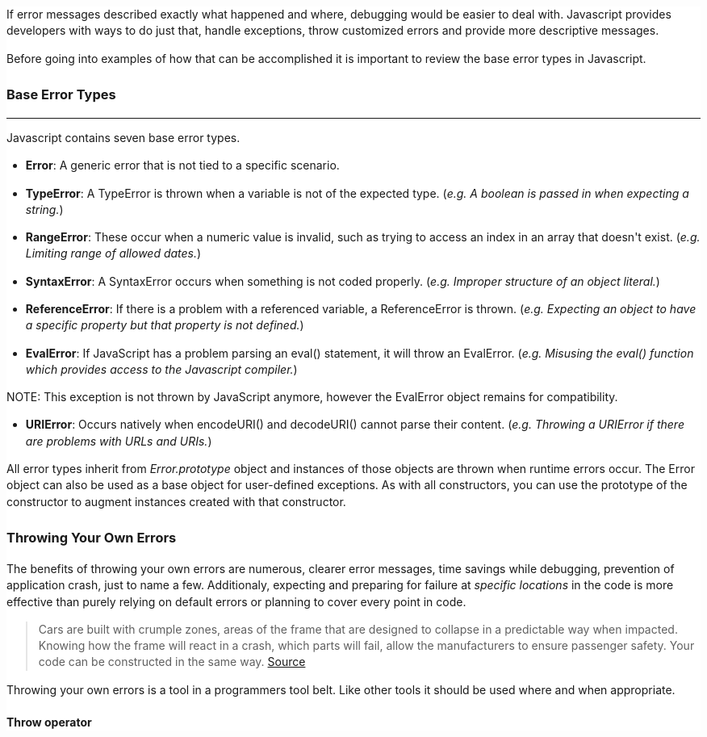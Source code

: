 If error messages described exactly what happened and where, debugging would be easier to deal with. Javascript provides developers with ways to do just that, handle exceptions, throw customized errors and provide more descriptive messages.

Before going into examples of how that can be accomplished it is important to review the base error types in Javascript.

### Base Error Types
----

Javascript contains seven base error types.

* **Error**: A generic error that is not tied to a specific scenario.

* **TypeError**: A TypeError is thrown when a variable is not of the expected type. (_e.g. A boolean is passed in when expecting a string._)

* **RangeError**: These occur when a numeric value is invalid, such as trying to access an index in an array that doesn't exist. (_e.g. Limiting range of allowed dates._)

* **SyntaxError**: A SyntaxError occurs when something is not coded properly. (_e.g. Improper structure of an object literal._)

* **ReferenceError**: If there is a problem with a referenced variable, a ReferenceError is thrown. (_e.g. Expecting an object to have a specific property but that property is not defined._)

* **EvalError**: If JavaScript has a problem parsing an eval() statement, it will throw an EvalError. (_e.g. Misusing the eval() function which provides access to the Javascript compiler._)

NOTE: This exception is not thrown by JavaScript anymore, however the EvalError object remains for compatibility.

* **URIError**: Occurs natively when encodeURI() and decodeURI() cannot parse their content. (_e.g. Throwing a URIError if there are problems with URLs and URIs._)

All error types inherit from _Error.prototype_ object and instances of those objects are thrown when runtime errors occur. The Error object can also be used as a base object for user-defined exceptions. As with all constructors, you can use the prototype of the constructor to augment instances created with that constructor.

### Throwing Your Own Errors

The benefits of throwing your own errors are numerous, clearer error messages, time savings while debugging, prevention of application crash, just to name a few. Additionaly, expecting and preparing for failure at _specific locations_ in the code is more effective than purely relying on default errors or planning to cover every point in code.

> Cars are built with crumple zones, areas of the frame that are designed to collapse in a predictable way when impacted. Knowing how the frame will react in a crash, which parts will fail, allow the manufacturers to ensure passenger safety. Your code can be constructed in the same way. [Source](https://www.nczonline.net/blog/2009/03/03/the-art-of-throwing-javascript-errors/)

Throwing your own errors is a tool in a programmers tool belt. Like other tools it should be used where and when appropriate.

#### Throw operator
